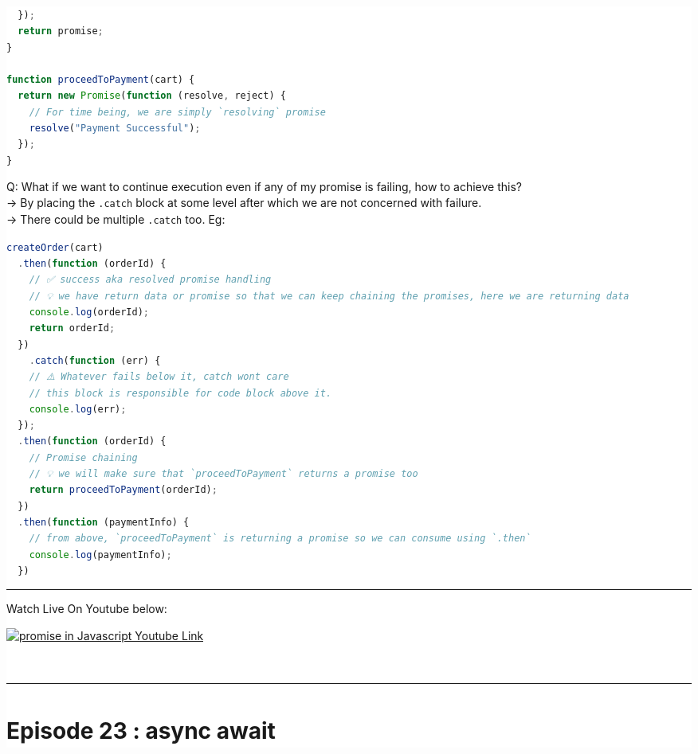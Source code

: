 ```js
  });
  return promise;
}

function proceedToPayment(cart) {
  return new Promise(function (resolve, reject) {
    // For time being, we are simply `resolving` promise
    resolve("Payment Successful");
  });
}
```

Q: What if we want to continue execution even if any of my promise is failing, how to achieve this?  
-> By placing the `.catch` block at some level after which we are not concerned with failure.  
-> There could be multiple `.catch` too.
Eg:

```js
createOrder(cart)
  .then(function (orderId) {
    // ✅ success aka resolved promise handling
    // 💡 we have return data or promise so that we can keep chaining the promises, here we are returning data
    console.log(orderId);
    return orderId;
  })
    .catch(function (err) {
    // ⚠️ Whatever fails below it, catch wont care
    // this block is responsible for code block above it.
    console.log(err);
  });
  .then(function (orderId) {
    // Promise chaining
    // 💡 we will make sure that `proceedToPayment` returns a promise too
    return proceedToPayment(orderId);
  })
  .then(function (paymentInfo) {
    // from above, `proceedToPayment` is returning a promise so we can consume using `.then`
    console.log(paymentInfo);
  })
```

<hr>

Watch Live On Youtube below:

<a href="https://www.youtube.com/watch?v=U74BJcr8NeQ&list=PLlasXeu85E9eWOpw9jxHOQyGMRiBZ60aX&index=4&ab_channel=AkshaySaini" target="_blank"><img src="https://img.youtube.com/vi/U74BJcr8NeQ/0.jpg" width="750"
alt="promise in Javascript Youtube Link"/></a>

<br>

<hr>

# Episode 23 : async await
